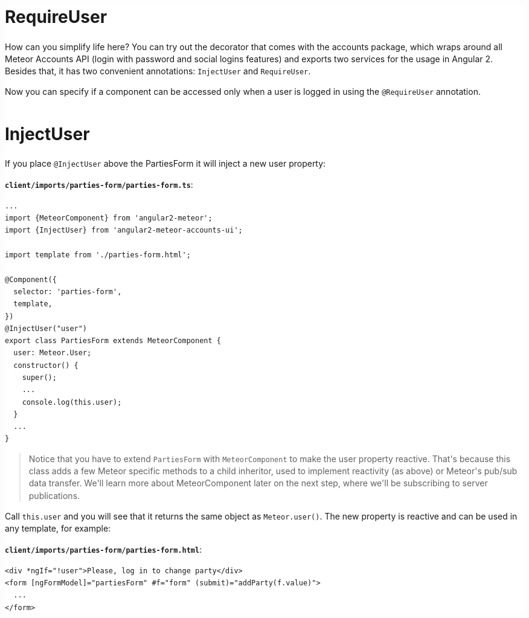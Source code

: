 # RequireUser

How can you simplify life here? You can try out the decorator that comes with the accounts package, which wraps around all Meteor Accounts API (login with password and social logins features)
and exports two services for the usage in Angular 2. Besides that, it has two convenient annotations: `InjectUser` and `RequireUser`.

Now you can specify if a component can be accessed only when a user is logged in using the `@RequireUser` annotation.

<diffbox tutorial="angular2-meteor-socially" step="8.9"></diffbox>

# InjectUser

If you place `@InjectUser` above the PartiesForm it will inject a new user property:

__`client/imports/parties-form/parties-form.ts`__:

    ...
    import {MeteorComponent} from 'angular2-meteor';
    import {InjectUser} from 'angular2-meteor-accounts-ui';

    import template from './parties-form.html';

    @Component({
      selector: 'parties-form',
      template,
    })
    @InjectUser("user")
    export class PartiesForm extends MeteorComponent {
      user: Meteor.User;
      constructor() {
        super();
        ...
        console.log(this.user);
      }
      ...
    }

> Notice that you have to extend `PartiesForm` with `MeteorComponent` to make the user property reactive.
> That's because this class adds a few Meteor specific methods to a child inheritor, used to implement reactivity (as above) or Meteor's pub/sub data transfer.
> We'll learn more about MeteorComponent later on the next step, where we'll be subscribing to server publications.

Call `this.user` and you will see that it returns the same object as `Meteor.user()`.
The new property is reactive and can be used in any template, for example:

__`client/imports/parties-form/parties-form.html`__:

    <div *ngIf="!user">Please, log in to change party</div>
    <form [ngFormModel]="partiesForm" #f="form" (submit)="addParty(f.value)">
      ...
    </form>
